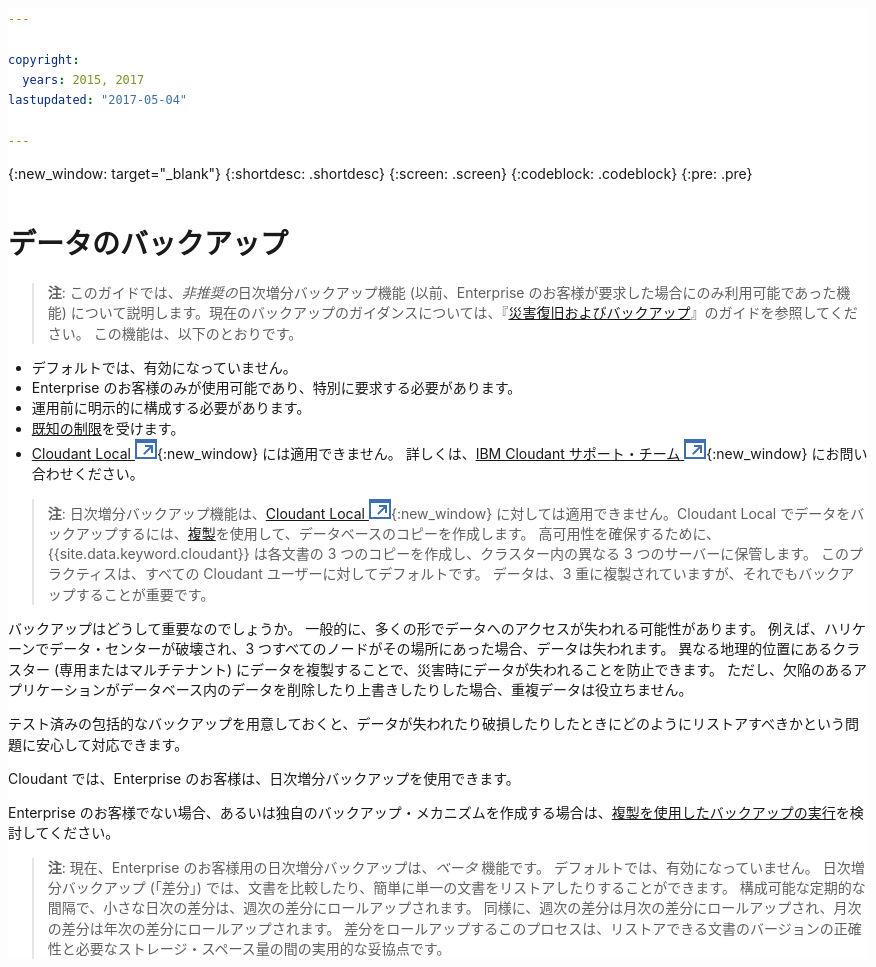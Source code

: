 ```yaml
---

copyright:
  years: 2015, 2017
lastupdated: "2017-05-04"

---
```


{:new_window: target="_blank"}
{:shortdesc: .shortdesc}
{:screen: .screen}
{:codeblock: .codeblock}
{:pre: .pre}

# データのバックアップ

>   **注**: このガイドでは、*非推奨の*日次増分バックアップ機能 (以前、Enterprise のお客様が要求した場合にのみ利用可能であった機能) について説明します。現在のバックアップのガイダンスについては、『[災害復旧およびバックアップ](disaster-recovery-and-backup.html)』のガイドを参照してください。
この機能は、以下のとおりです。
-   デフォルトでは、有効になっていません。
-   Enterprise のお客様のみが使用可能であり、特別に要求する必要があります。
-   運用前に明示的に構成する必要があります。
-   [既知の制限](#known-limitations)を受けます。
-   [Cloudant Local ![外部リンク・アイコン](../images/launch-glyph.svg "外部リンク・アイコン")](https://www.ibm.com/support/knowledgecenter/SSTPQH_1.0.0/com.ibm.cloudant.local.doc/SSTPQH_1.0.0_welcome.html){:new_window} には適用できません。
詳しくは、[IBM Cloudant サポート・チーム ![外部リンク・アイコン](../images/launch-glyph.svg "外部リンク・アイコン")](mailto:support@cloudant.com){:new_window} にお問い合わせください。

>   **注**: 日次増分バックアップ機能は、[Cloudant Local ![外部リンク・アイコン](../images/launch-glyph.svg "外部リンク・アイコン")](https://www.ibm.com/support/knowledgecenter/SSTPQH_1.0.0/com.ibm.cloudant.local.doc/SSTPQH_1.0.0_welcome.html){:new_window} に対しては適用できません。Cloudant Local でデータをバックアップするには、[複製](../api/replication.html)を使用して、データベースのコピーを作成します。
高可用性を確保するために、{{site.data.keyword.cloudant}} は各文書の 3 つのコピーを作成し、クラスター内の異なる 3 つのサーバーに保管します。
このプラクティスは、すべての Cloudant ユーザーに対してデフォルトです。
データは、3 重に複製されていますが、それでもバックアップすることが重要です。

バックアップはどうして重要なのでしょうか。
一般的に、多くの形でデータへのアクセスが失われる可能性があります。
例えば、ハリケーンでデータ・センターが破壊され、3 つすべてのノードがその場所にあった場合、データは失われます。
異なる地理的位置にあるクラスター (専用またはマルチテナント) にデータを複製することで、災害時にデータが失われることを防止できます。
ただし、欠陥のあるアプリケーションがデータベース内のデータを削除したり上書きしたりした場合、重複データは役立ちません。

テスト済みの包括的なバックアップを用意しておくと、データが失われたり破損したりしたときにどのようにリストアすべきかという問題に安心して対応できます。

Cloudant では、Enterprise のお客様は、日次増分バックアップを使用できます。

Enterprise のお客様でない場合、あるいは独自のバックアップ・メカニズムを作成する場合は、[複製を使用したバックアップの実行](disaster-recovery-and-backup.html)を検討してください。

>   **注**: 現在、Enterprise のお客様用の日次増分バックアップは、*ベータ* 機能です。
デフォルトでは、有効になっていません。
日次増分バックアップ (「差分」) では、文書を比較したり、簡単に単一の文書をリストアしたりすることができます。
構成可能な定期的な間隔で、小さな日次の差分は、週次の差分にロールアップされます。
同様に、週次の差分は月次の差分にロールアップされ、月次の差分は年次の差分にロールアップされます。
差分をロールアップするこのプロセスは、リストアできる文書のバージョンの正確性と必要なストレージ・スペース量の間の実用的な妥協点です。
